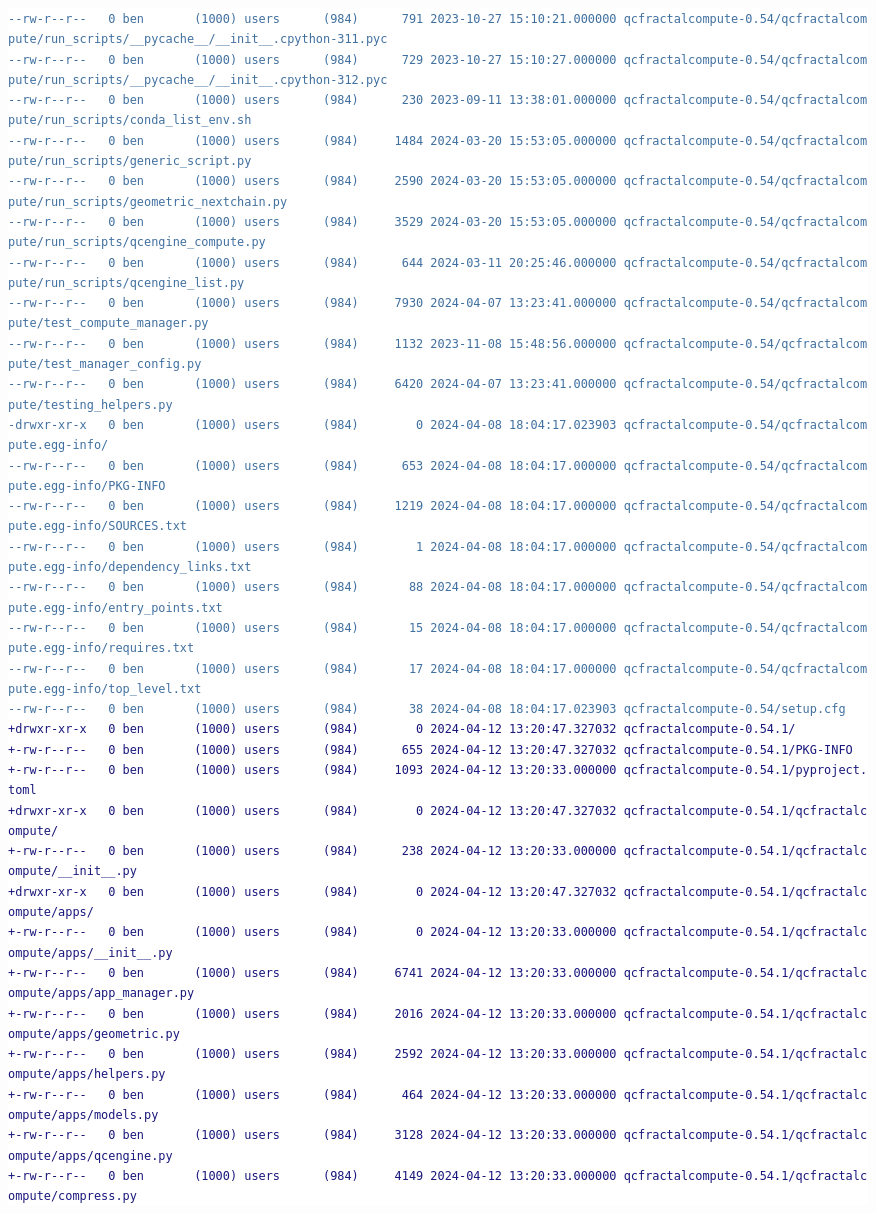 ```diff
--rw-r--r--   0 ben       (1000) users      (984)      791 2023-10-27 15:10:21.000000 qcfractalcompute-0.54/qcfractalcompute/run_scripts/__pycache__/__init__.cpython-311.pyc
--rw-r--r--   0 ben       (1000) users      (984)      729 2023-10-27 15:10:27.000000 qcfractalcompute-0.54/qcfractalcompute/run_scripts/__pycache__/__init__.cpython-312.pyc
--rw-r--r--   0 ben       (1000) users      (984)      230 2023-09-11 13:38:01.000000 qcfractalcompute-0.54/qcfractalcompute/run_scripts/conda_list_env.sh
--rw-r--r--   0 ben       (1000) users      (984)     1484 2024-03-20 15:53:05.000000 qcfractalcompute-0.54/qcfractalcompute/run_scripts/generic_script.py
--rw-r--r--   0 ben       (1000) users      (984)     2590 2024-03-20 15:53:05.000000 qcfractalcompute-0.54/qcfractalcompute/run_scripts/geometric_nextchain.py
--rw-r--r--   0 ben       (1000) users      (984)     3529 2024-03-20 15:53:05.000000 qcfractalcompute-0.54/qcfractalcompute/run_scripts/qcengine_compute.py
--rw-r--r--   0 ben       (1000) users      (984)      644 2024-03-11 20:25:46.000000 qcfractalcompute-0.54/qcfractalcompute/run_scripts/qcengine_list.py
--rw-r--r--   0 ben       (1000) users      (984)     7930 2024-04-07 13:23:41.000000 qcfractalcompute-0.54/qcfractalcompute/test_compute_manager.py
--rw-r--r--   0 ben       (1000) users      (984)     1132 2023-11-08 15:48:56.000000 qcfractalcompute-0.54/qcfractalcompute/test_manager_config.py
--rw-r--r--   0 ben       (1000) users      (984)     6420 2024-04-07 13:23:41.000000 qcfractalcompute-0.54/qcfractalcompute/testing_helpers.py
-drwxr-xr-x   0 ben       (1000) users      (984)        0 2024-04-08 18:04:17.023903 qcfractalcompute-0.54/qcfractalcompute.egg-info/
--rw-r--r--   0 ben       (1000) users      (984)      653 2024-04-08 18:04:17.000000 qcfractalcompute-0.54/qcfractalcompute.egg-info/PKG-INFO
--rw-r--r--   0 ben       (1000) users      (984)     1219 2024-04-08 18:04:17.000000 qcfractalcompute-0.54/qcfractalcompute.egg-info/SOURCES.txt
--rw-r--r--   0 ben       (1000) users      (984)        1 2024-04-08 18:04:17.000000 qcfractalcompute-0.54/qcfractalcompute.egg-info/dependency_links.txt
--rw-r--r--   0 ben       (1000) users      (984)       88 2024-04-08 18:04:17.000000 qcfractalcompute-0.54/qcfractalcompute.egg-info/entry_points.txt
--rw-r--r--   0 ben       (1000) users      (984)       15 2024-04-08 18:04:17.000000 qcfractalcompute-0.54/qcfractalcompute.egg-info/requires.txt
--rw-r--r--   0 ben       (1000) users      (984)       17 2024-04-08 18:04:17.000000 qcfractalcompute-0.54/qcfractalcompute.egg-info/top_level.txt
--rw-r--r--   0 ben       (1000) users      (984)       38 2024-04-08 18:04:17.023903 qcfractalcompute-0.54/setup.cfg
+drwxr-xr-x   0 ben       (1000) users      (984)        0 2024-04-12 13:20:47.327032 qcfractalcompute-0.54.1/
+-rw-r--r--   0 ben       (1000) users      (984)      655 2024-04-12 13:20:47.327032 qcfractalcompute-0.54.1/PKG-INFO
+-rw-r--r--   0 ben       (1000) users      (984)     1093 2024-04-12 13:20:33.000000 qcfractalcompute-0.54.1/pyproject.toml
+drwxr-xr-x   0 ben       (1000) users      (984)        0 2024-04-12 13:20:47.327032 qcfractalcompute-0.54.1/qcfractalcompute/
+-rw-r--r--   0 ben       (1000) users      (984)      238 2024-04-12 13:20:33.000000 qcfractalcompute-0.54.1/qcfractalcompute/__init__.py
+drwxr-xr-x   0 ben       (1000) users      (984)        0 2024-04-12 13:20:47.327032 qcfractalcompute-0.54.1/qcfractalcompute/apps/
+-rw-r--r--   0 ben       (1000) users      (984)        0 2024-04-12 13:20:33.000000 qcfractalcompute-0.54.1/qcfractalcompute/apps/__init__.py
+-rw-r--r--   0 ben       (1000) users      (984)     6741 2024-04-12 13:20:33.000000 qcfractalcompute-0.54.1/qcfractalcompute/apps/app_manager.py
+-rw-r--r--   0 ben       (1000) users      (984)     2016 2024-04-12 13:20:33.000000 qcfractalcompute-0.54.1/qcfractalcompute/apps/geometric.py
+-rw-r--r--   0 ben       (1000) users      (984)     2592 2024-04-12 13:20:33.000000 qcfractalcompute-0.54.1/qcfractalcompute/apps/helpers.py
+-rw-r--r--   0 ben       (1000) users      (984)      464 2024-04-12 13:20:33.000000 qcfractalcompute-0.54.1/qcfractalcompute/apps/models.py
+-rw-r--r--   0 ben       (1000) users      (984)     3128 2024-04-12 13:20:33.000000 qcfractalcompute-0.54.1/qcfractalcompute/apps/qcengine.py
+-rw-r--r--   0 ben       (1000) users      (984)     4149 2024-04-12 13:20:33.000000 qcfractalcompute-0.54.1/qcfractalcompute/compress.py
```
